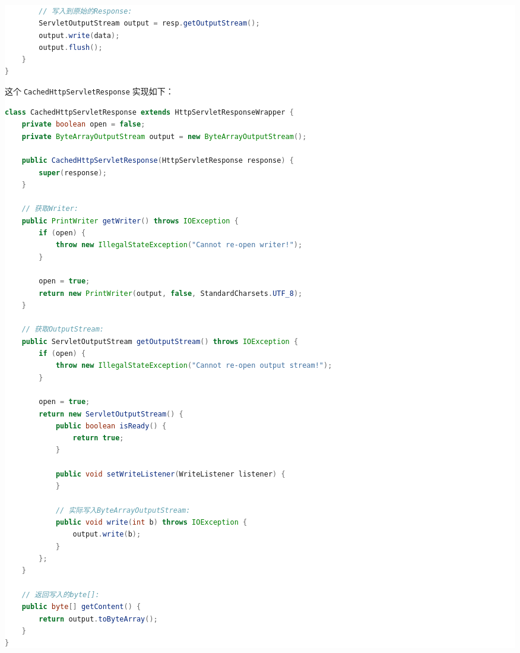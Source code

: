 ```java
        // 写入到原始的Response:
        ServletOutputStream output = resp.getOutputStream();
        output.write(data);
        output.flush();
    }
}
```

这个 `CachedHttpServletResponse` 实现如下：

```java
class CachedHttpServletResponse extends HttpServletResponseWrapper {
    private boolean open = false;
    private ByteArrayOutputStream output = new ByteArrayOutputStream();

    public CachedHttpServletResponse(HttpServletResponse response) {
        super(response);
    }

    // 获取Writer:
    public PrintWriter getWriter() throws IOException {
        if (open) {
            throw new IllegalStateException("Cannot re-open writer!");
        }
        
        open = true;
        return new PrintWriter(output, false, StandardCharsets.UTF_8);
    }

    // 获取OutputStream:
    public ServletOutputStream getOutputStream() throws IOException {
        if (open) {
            throw new IllegalStateException("Cannot re-open output stream!");
        }
        
        open = true;
        return new ServletOutputStream() {
            public boolean isReady() {
                return true;
            }

            public void setWriteListener(WriteListener listener) {
            }

            // 实际写入ByteArrayOutputStream:
            public void write(int b) throws IOException {
                output.write(b);
            }
        };
    }

    // 返回写入的byte[]:
    public byte[] getContent() {
        return output.toByteArray();
    }
}
```
